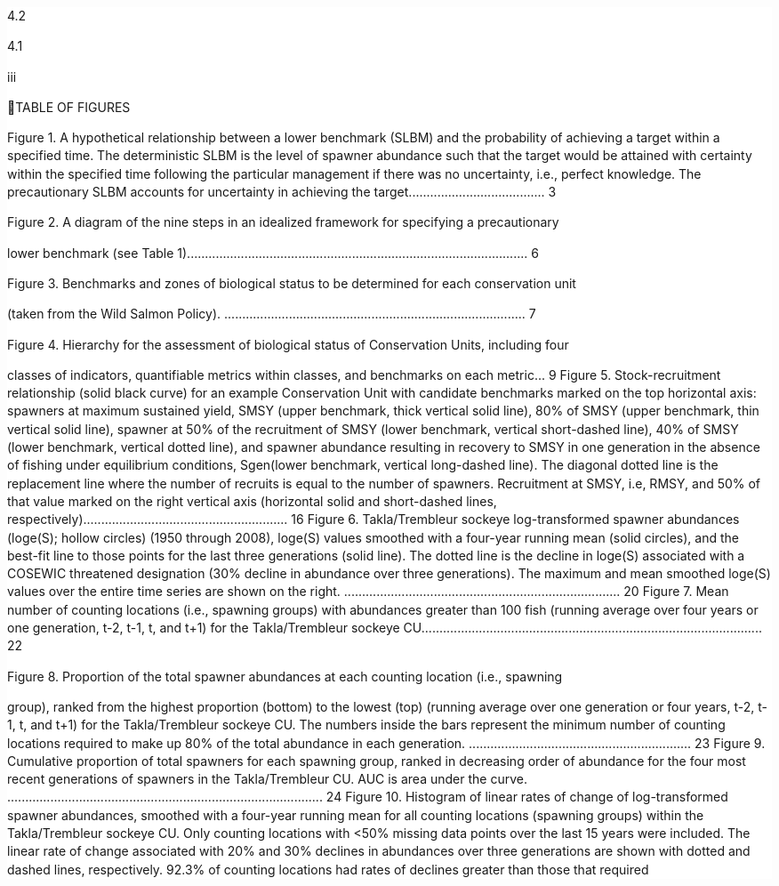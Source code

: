 4.2

4.1

  iii

TABLE OF FIGURES

Figure 1. A hypothetical relationship between a lower benchmark (SLBM) and the probability of
achieving a target within a specified time. The deterministic SLBM is the level of spawner
abundance such that the target would be attained with certainty within the specified time
following the particular management if there was no uncertainty, i.e., perfect knowledge. The
precautionary SLBM accounts for uncertainty in achieving the target...................................... 3

Figure 2. A diagram of the nine steps in an idealized framework for specifying a precautionary

lower benchmark (see Table 1)............................................................................................... 6

Figure 3. Benchmarks and zones of biological status to be determined for each conservation unit

(taken from the Wild Salmon Policy). .................................................................................... 7

Figure 4. Hierarchy for the assessment of biological status of Conservation Units, including four

classes of indicators, quantifiable metrics within classes, and benchmarks on each metric... 9
Figure 5. Stock-recruitment relationship (solid black curve) for an example Conservation Unit with
candidate benchmarks marked on the top horizontal axis: spawners at maximum sustained
yield, SMSY (upper benchmark, thick vertical solid line), 80% of SMSY (upper benchmark, thin
vertical solid line), spawner at 50% of the recruitment of  SMSY (lower benchmark, vertical
short-dashed line), 40% of SMSY (lower benchmark, vertical dotted line), and spawner
abundance resulting in recovery to SMSY in one generation in the absence of fishing under
equilibrium conditions, Sgen(lower benchmark, vertical long-dashed line). The diagonal dotted
line is the replacement line where the number of recruits is equal to the number of spawners.
Recruitment at SMSY, i.e, RMSY, and 50% of that value marked on the right vertical axis
(horizontal solid and short-dashed lines, respectively)......................................................... 16
Figure 6. Takla/Trembleur sockeye log-transformed spawner abundances (loge(S); hollow circles)
(1950 through 2008), loge(S) values smoothed with a four-year running mean (solid circles),
and the best-fit line to those points for the last three generations (solid line). The dotted line is
the decline in loge(S) associated with a COSEWIC threatened designation (30% decline in
abundance over three generations). The maximum and mean smoothed loge(S) values over the
entire time series are shown on the right. ............................................................................. 20
Figure 7. Mean number of counting locations (i.e., spawning groups) with abundances greater than
100 fish (running average over four years or one generation, t-2, t-1, t, and t+1) for the
Takla/Trembleur sockeye CU............................................................................................... 22

Figure 8. Proportion of the total spawner abundances at each counting location (i.e., spawning

group), ranked from the highest proportion (bottom) to the lowest (top) (running average over
one generation or four years, t-2, t-1, t, and t+1) for the Takla/Trembleur sockeye CU. The
numbers inside the bars represent the minimum number of counting locations required to make
up 80% of the total abundance in each generation. .............................................................. 23
Figure 9. Cumulative proportion of total spawners for each spawning group, ranked in decreasing
order of abundance for the four most recent generations of spawners in the Takla/Trembleur
CU. AUC is area under the curve. ........................................................................................ 24
Figure 10. Histogram of linear rates of change of log-transformed spawner abundances, smoothed
with a four-year running mean for all counting locations (spawning groups) within the
Takla/Trembleur sockeye CU. Only counting locations with <50% missing data points over
the last 15 years were included. The linear rate of change associated with 20% and 30%
declines in abundances over three generations are shown with dotted and dashed lines,
respectively. 92.3% of counting locations had rates of declines greater than those that required